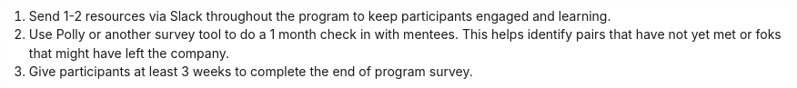 1. Send 1-2 resources via Slack throughout the program to keep participants engaged and learning.
1. Use Polly or another survey tool to do a 1 month check in with mentees. This helps identify pairs that have not yet met or foks that might have left the company.
1. Give participants at least 3 weeks to complete the end of program survey.
